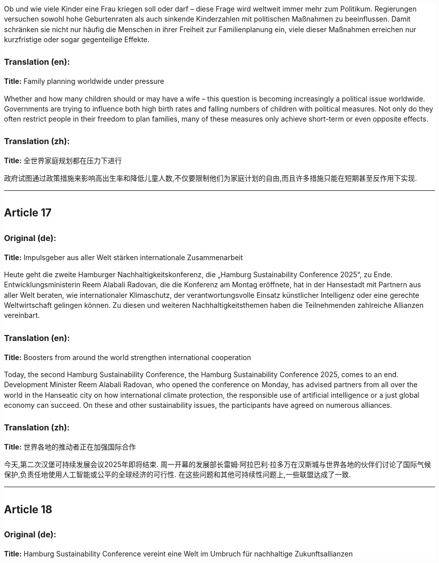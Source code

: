 Ob und wie viele Kinder eine Frau kriegen soll oder darf – diese Frage wird weltweit immer mehr zum Politikum. Regierungen versuchen sowohl hohe Geburtenraten als auch sinkende Kinderzahlen mit politischen Maßnahmen zu beeinflussen. Damit schränken sie nicht nur häufig die Menschen in ihrer Freiheit zur Familienplanung ein, viele dieser Maßnahmen erreichen nur kurzfristige oder sogar gegenteilige Effekte.

### Translation (en):
**Title:** Family planning worldwide under pressure

Whether and how many children should or may have a wife – this question is becoming increasingly a political issue worldwide. Governments are trying to influence both high birth rates and falling numbers of children with political measures. Not only do they often restrict people in their freedom to plan families, many of these measures only achieve short-term or even opposite effects.

### Translation (zh):
**Title:** 全世界家庭规划都在压力下进行

政府试图通过政策措施来影响高出生率和降低儿童人数,不仅要限制他们为家庭计划的自由,而且许多措施只能在短期甚至反作用下实现.

---

## Article 17
### Original (de):
**Title:** Impulsgeber aus aller Welt stärken internationale Zusammenarbeit

Heute geht die zweite Hamburger Nachhaltigkeitskonferenz, die „Hamburg Sustainability Conference 2025“, zu Ende. Entwicklungsministerin Reem Alabali Radovan, die die Konferenz am Montag eröffnete, hat in der Hansestadt mit Partnern aus aller Welt beraten, wie internationaler Klimaschutz, der verantwortungsvolle Einsatz künstlicher Intelligenz oder eine gerechte Weltwirtschaft gelingen können. Zu diesen und weiteren Nachhaltigkeitsthemen haben die Teilnehmenden zahlreiche Allianzen vereinbart.

### Translation (en):
**Title:** Boosters from around the world strengthen international cooperation

Today, the second Hamburg Sustainability Conference, the Hamburg Sustainability Conference 2025, comes to an end. Development Minister Reem Alabali Radovan, who opened the conference on Monday, has advised partners from all over the world in the Hanseatic city on how international climate protection, the responsible use of artificial intelligence or a just global economy can succeed. On these and other sustainability issues, the participants have agreed on numerous alliances.

### Translation (zh):
**Title:** 世界各地的推动者正在加强国际合作

今天,第二次汉堡可持续发展会议2025年即将结束. 周一开幕的发展部长雷姆·阿拉巴利·拉多万在汉斯城与世界各地的伙伴们讨论了国际气候保护,负责任地使用人工智能或公平的全球经济的可行性. 在这些问题和其他可持续性问题上,一些联盟达成了一致.

---

## Article 18
### Original (de):
**Title:** Hamburg Sustainability Conference vereint eine Welt im Umbruch für nachhaltige Zukunftsallianzen
